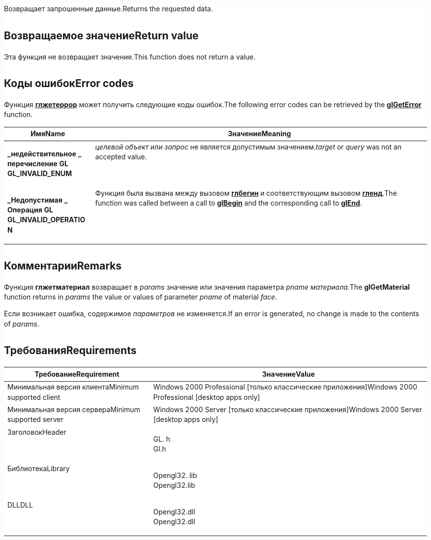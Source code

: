 <span data-ttu-id="b2aa8-141">Возвращает запрошенные данные.</span><span class="sxs-lookup"><span data-stu-id="b2aa8-141">Returns the requested data.</span></span>

</dd> </dl>

## <a name="return-value"></a><span data-ttu-id="b2aa8-142">Возвращаемое значение</span><span class="sxs-lookup"><span data-stu-id="b2aa8-142">Return value</span></span>

<span data-ttu-id="b2aa8-143">Эта функция не возвращает значение.</span><span class="sxs-lookup"><span data-stu-id="b2aa8-143">This function does not return a value.</span></span>

## <a name="error-codes"></a><span data-ttu-id="b2aa8-144">Коды ошибок</span><span class="sxs-lookup"><span data-stu-id="b2aa8-144">Error codes</span></span>

<span data-ttu-id="b2aa8-145">Функция [**глжетеррор**](glgeterror.md) может получить следующие коды ошибок.</span><span class="sxs-lookup"><span data-stu-id="b2aa8-145">The following error codes can be retrieved by the [**glGetError**](glgeterror.md) function.</span></span>



| <span data-ttu-id="b2aa8-146">Имя</span><span class="sxs-lookup"><span data-stu-id="b2aa8-146">Name</span></span>                                                                                                  | <span data-ttu-id="b2aa8-147">Значение</span><span class="sxs-lookup"><span data-stu-id="b2aa8-147">Meaning</span></span>                                                                                                                               |
|-------------------------------------------------------------------------------------------------------|---------------------------------------------------------------------------------------------------------------------------------------|
| <dl> <span data-ttu-id="b2aa8-148"><dt>**\_недействительное \_ перечисление GL**</dt></span><span class="sxs-lookup"><span data-stu-id="b2aa8-148"><dt>**GL\_INVALID\_ENUM**</dt></span></span> </dl>      | <span data-ttu-id="b2aa8-149">*целевой объект* или *запрос* не является допустимым значением.</span><span class="sxs-lookup"><span data-stu-id="b2aa8-149">*target* or *query* was not an accepted value.</span></span><br/>                                                                             |
| <dl> <span data-ttu-id="b2aa8-150"><dt>**\_Недопустимая \_ Операция GL**</dt></span><span class="sxs-lookup"><span data-stu-id="b2aa8-150"><dt>**GL\_INVALID\_OPERATION**</dt></span></span> </dl> | <span data-ttu-id="b2aa8-151">Функция была вызвана между вызовом [**глбегин**](glbegin.md) и соответствующим вызовом [**гленд**](glend.md).</span><span class="sxs-lookup"><span data-stu-id="b2aa8-151">The function was called between a call to [**glBegin**](glbegin.md) and the corresponding call to [**glEnd**](glend.md).</span></span><br/> |



## <a name="remarks"></a><span data-ttu-id="b2aa8-152">Комментарии</span><span class="sxs-lookup"><span data-stu-id="b2aa8-152">Remarks</span></span>

<span data-ttu-id="b2aa8-153">Функция **глжетматериал** возвращает в *params* значение или значения параметра *pname* *материала.*</span><span class="sxs-lookup"><span data-stu-id="b2aa8-153">The **glGetMaterial** function returns in *params* the value or values of parameter *pname* of material *face*.</span></span>

<span data-ttu-id="b2aa8-154">Если возникает ошибка, содержимое *параметров* не изменяется.</span><span class="sxs-lookup"><span data-stu-id="b2aa8-154">If an error is generated, no change is made to the contents of *params*.</span></span>

## <a name="requirements"></a><span data-ttu-id="b2aa8-155">Требования</span><span class="sxs-lookup"><span data-stu-id="b2aa8-155">Requirements</span></span>



| <span data-ttu-id="b2aa8-156">Требование</span><span class="sxs-lookup"><span data-stu-id="b2aa8-156">Requirement</span></span> | <span data-ttu-id="b2aa8-157">Значение</span><span class="sxs-lookup"><span data-stu-id="b2aa8-157">Value</span></span> |
|-------------------------------------|-----------------------------------------------------------------------------------------|
| <span data-ttu-id="b2aa8-158">Минимальная версия клиента</span><span class="sxs-lookup"><span data-stu-id="b2aa8-158">Minimum supported client</span></span><br/> | <span data-ttu-id="b2aa8-159">Windows 2000 Professional \[только классические приложения\]</span><span class="sxs-lookup"><span data-stu-id="b2aa8-159">Windows 2000 Professional \[desktop apps only\]</span></span><br/>                              |
| <span data-ttu-id="b2aa8-160">Минимальная версия сервера</span><span class="sxs-lookup"><span data-stu-id="b2aa8-160">Minimum supported server</span></span><br/> | <span data-ttu-id="b2aa8-161">Windows 2000 Server \[только классические приложения\]</span><span class="sxs-lookup"><span data-stu-id="b2aa8-161">Windows 2000 Server \[desktop apps only\]</span></span><br/>                                    |
| <span data-ttu-id="b2aa8-162">Заголовок</span><span class="sxs-lookup"><span data-stu-id="b2aa8-162">Header</span></span><br/>                   | <dl> <span data-ttu-id="b2aa8-163"><dt>GL. h</dt></span><span class="sxs-lookup"><span data-stu-id="b2aa8-163"><dt>Gl.h</dt></span></span> </dl>         |
| <span data-ttu-id="b2aa8-164">Библиотека</span><span class="sxs-lookup"><span data-stu-id="b2aa8-164">Library</span></span><br/>                  | <dl> <span data-ttu-id="b2aa8-165"><dt>Opengl32. lib</dt></span><span class="sxs-lookup"><span data-stu-id="b2aa8-165"><dt>Opengl32.lib</dt></span></span> </dl> |
| <span data-ttu-id="b2aa8-166">DLL</span><span class="sxs-lookup"><span data-stu-id="b2aa8-166">DLL</span></span><br/>                      | <dl> <span data-ttu-id="b2aa8-167"><dt>Opengl32.dll</dt></span><span class="sxs-lookup"><span data-stu-id="b2aa8-167"><dt>Opengl32.dll</dt></span></span> </dl> |
